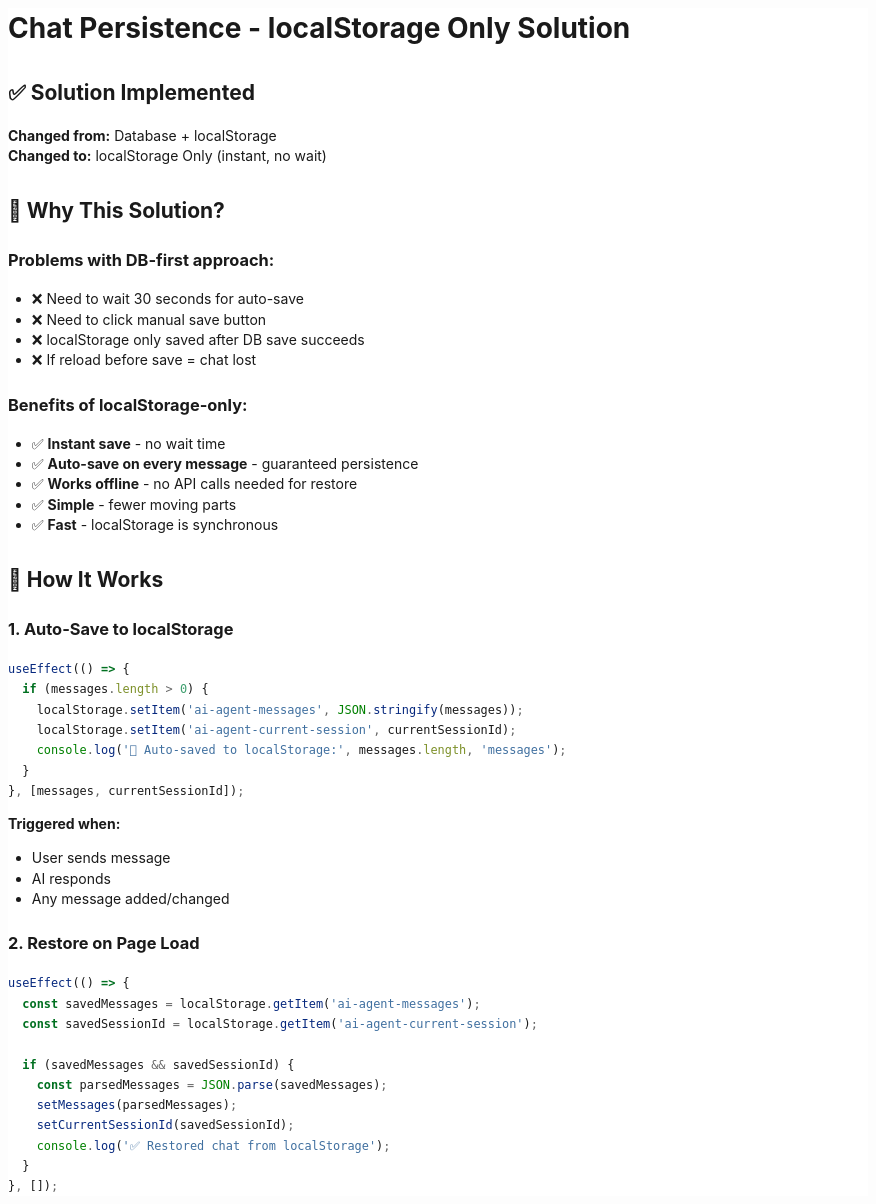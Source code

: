 # Chat Persistence - localStorage Only Solution

## ✅ Solution Implemented

**Changed from:** Database + localStorage  
**Changed to:** localStorage Only (instant, no wait)

## 🎯 Why This Solution?

### Problems with DB-first approach:
- ❌ Need to wait 30 seconds for auto-save
- ❌ Need to click manual save button
- ❌ localStorage only saved after DB save succeeds
- ❌ If reload before save = chat lost

### Benefits of localStorage-only:
- ✅ **Instant save** - no wait time
- ✅ **Auto-save on every message** - guaranteed persistence
- ✅ **Works offline** - no API calls needed for restore
- ✅ **Simple** - fewer moving parts
- ✅ **Fast** - localStorage is synchronous

## 🔧 How It Works

### 1. **Auto-Save to localStorage**
```typescript
useEffect(() => {
  if (messages.length > 0) {
    localStorage.setItem('ai-agent-messages', JSON.stringify(messages));
    localStorage.setItem('ai-agent-current-session', currentSessionId);
    console.log('💾 Auto-saved to localStorage:', messages.length, 'messages');
  }
}, [messages, currentSessionId]);
```

**Triggered when:**
- User sends message
- AI responds
- Any message added/changed

### 2. **Restore on Page Load**
```typescript
useEffect(() => {
  const savedMessages = localStorage.getItem('ai-agent-messages');
  const savedSessionId = localStorage.getItem('ai-agent-current-session');
  
  if (savedMessages && savedSessionId) {
    const parsedMessages = JSON.parse(savedMessages);
    setMessages(parsedMessages);
    setCurrentSessionId(savedSessionId);
    console.log('✅ Restored chat from localStorage');
  }
}, []);
```
